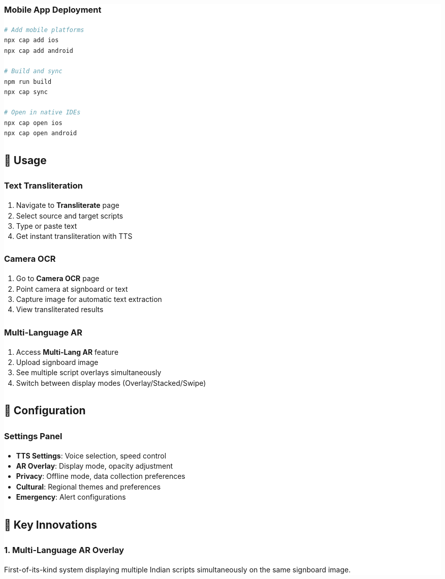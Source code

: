### Mobile App Deployment
```bash
# Add mobile platforms
npx cap add ios
npx cap add android

# Build and sync
npm run build
npx cap sync

# Open in native IDEs
npx cap open ios
npx cap open android
```

## 🎯 Usage

### Text Transliteration
1. Navigate to **Transliterate** page
2. Select source and target scripts
3. Type or paste text
4. Get instant transliteration with TTS

### Camera OCR
1. Go to **Camera OCR** page
2. Point camera at signboard or text
3. Capture image for automatic text extraction
4. View transliterated results

### Multi-Language AR
1. Access **Multi-Lang AR** feature
2. Upload signboard image
3. See multiple script overlays simultaneously
4. Switch between display modes (Overlay/Stacked/Swipe)

## 🔧 Configuration

### Settings Panel
- **TTS Settings**: Voice selection, speed control
- **AR Overlay**: Display mode, opacity adjustment
- **Privacy**: Offline mode, data collection preferences
- **Cultural**: Regional themes and preferences
- **Emergency**: Alert configurations

## 🌟 Key Innovations

### 1. Multi-Language AR Overlay
First-of-its-kind system displaying multiple Indian scripts simultaneously on the same signboard image.
